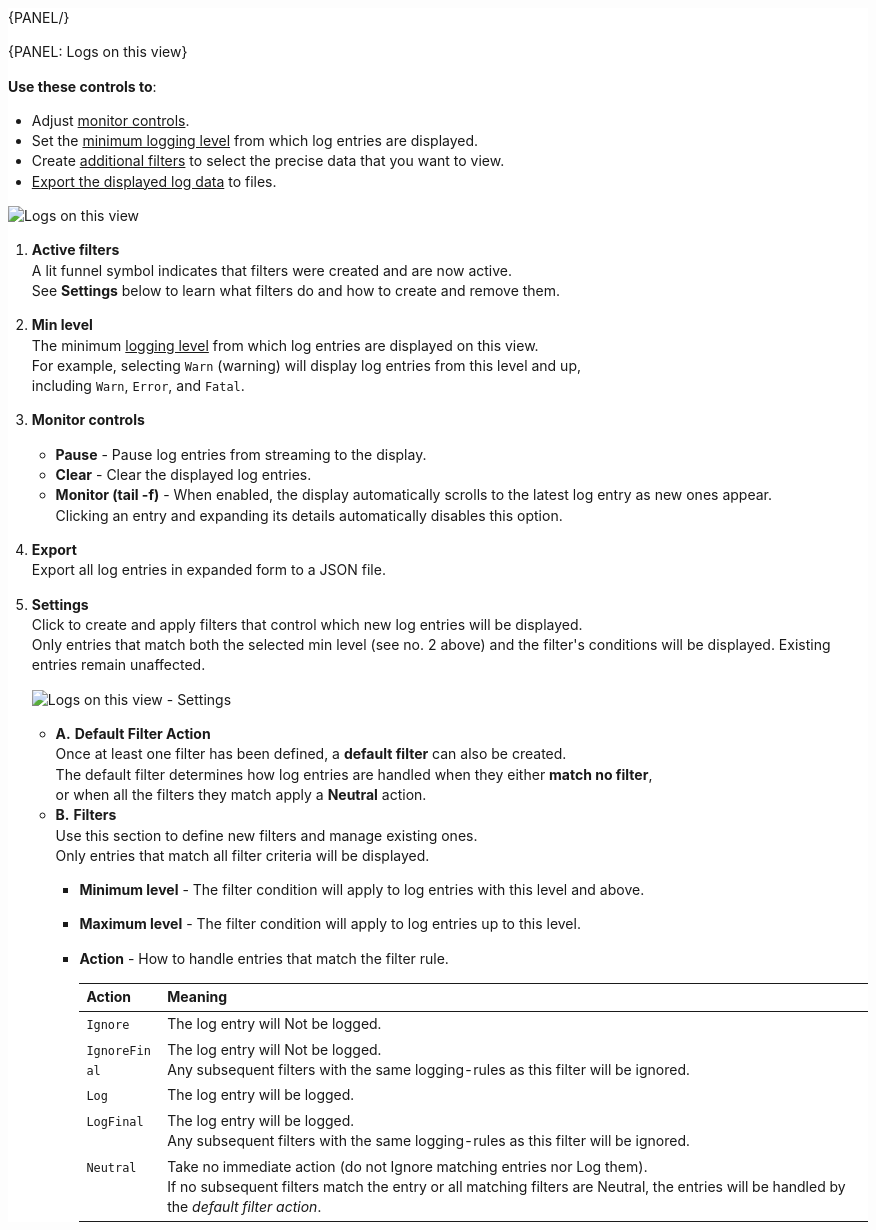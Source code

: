 {PANEL/}

{PANEL: Logs on this view}

**Use these controls to**:  

* Adjust [monitor controls](../../../studio/server/debug/admin-logs#monitor-controls).  
* Set the [minimum logging level](../../../studio/server/debug/admin-logs#set-displayed-logs-minimum-level) 
  from which log entries are displayed.  
* Create [additional filters](../../../studio/server/debug/admin-logs#set-displayed-logs-filters) 
  to select the precise data that you want to view.  
* [Export the displayed log data](../../../studio/server/debug/admin-logs#export-displayed-logs-data) 
  to files.  

![Logs on this view](images/admin-logs_logs-on-this-view.png "Logs on this view")

1. **Active filters**  
   A lit funnel symbol indicates that filters were created and are now active.  
   See **Settings** below to learn what filters do and how to create and remove them.  
2. <a id="set-displayed-logs-minimum-level" />**Min level**  
   The minimum [logging level](../../../server/troubleshooting/logging#logging-levels) from which log entries are displayed on this view.  
   For example, selecting `Warn` (warning) will display log entries from this level and up,  
   including `Warn`, `Error`, and `Fatal`.  
3. <a id="monitor-controls" />**Monitor controls**  
    * **Pause** - Pause log entries from streaming to the display.
    * **Clear** - Clear the displayed log entries.
    * **Monitor (tail -f)** - When enabled, the display automatically scrolls to the latest log entry as new ones appear.  
      Clicking an entry and expanding its details automatically disables this option.  
4. <a id="export-displayed-logs-data" />**Export**  
   Export all log entries in expanded form to a JSON file.
5. **Settings**  
   Click to create and apply filters that control which new log entries will be displayed.  
   Only entries that match both the selected min level (see no. 2 above) and the filter's conditions will be displayed. Existing entries remain unaffected.

      ![Logs on this view - Settings](images/admin-logs_logs-on-this-view_settings.png "Logs on this view - Settings")
      
      * **A.** **Default Filter Action**  
        Once at least one filter has been defined, a **default filter** can also be created.  
        The default filter determines how log entries are handled when they either **match no filter**,  
        or when all the filters they match apply a **Neutral** action.
      * <a id="set-displayed-logs-filters" />**B.** **Filters**  
        Use this section to define new filters and manage existing ones.  
        Only entries that match all filter criteria will be displayed.  
         * **Minimum level** - The filter condition will apply to log entries with this level and above.
         * **Maximum level** - The filter condition will apply to log entries up to this level.
         * **Action** - How to handle entries that match the filter rule.
         
              | Action        | Meaning                                                                                                                                                                                                              |
              |---------------|----------------------------------------------------------------------------------------------------------------------------------------------------------------------------------------------------------------------|
              | `Ignore`      | The log entry will Not be logged.                                                                                                                                                                                    |
              | `IgnoreFinal` | The log entry will Not be logged.<br>Any subsequent filters with the same logging-rules as this filter will be ignored.                                                                                              |
              | `Log`         | The log entry will be logged.                                                                                                                                                                                        |
              | `LogFinal`    | The log entry will be logged.<br>Any subsequent filters with the same logging-rules as this filter will be ignored.                                                                                                  |
              | `Neutral`     | Take no immediate action (do not Ignore matching entries nor Log them).<br>If no subsequent filters match the entry or all matching filters are Neutral, the entries will be handled by the _default filter action_. |
